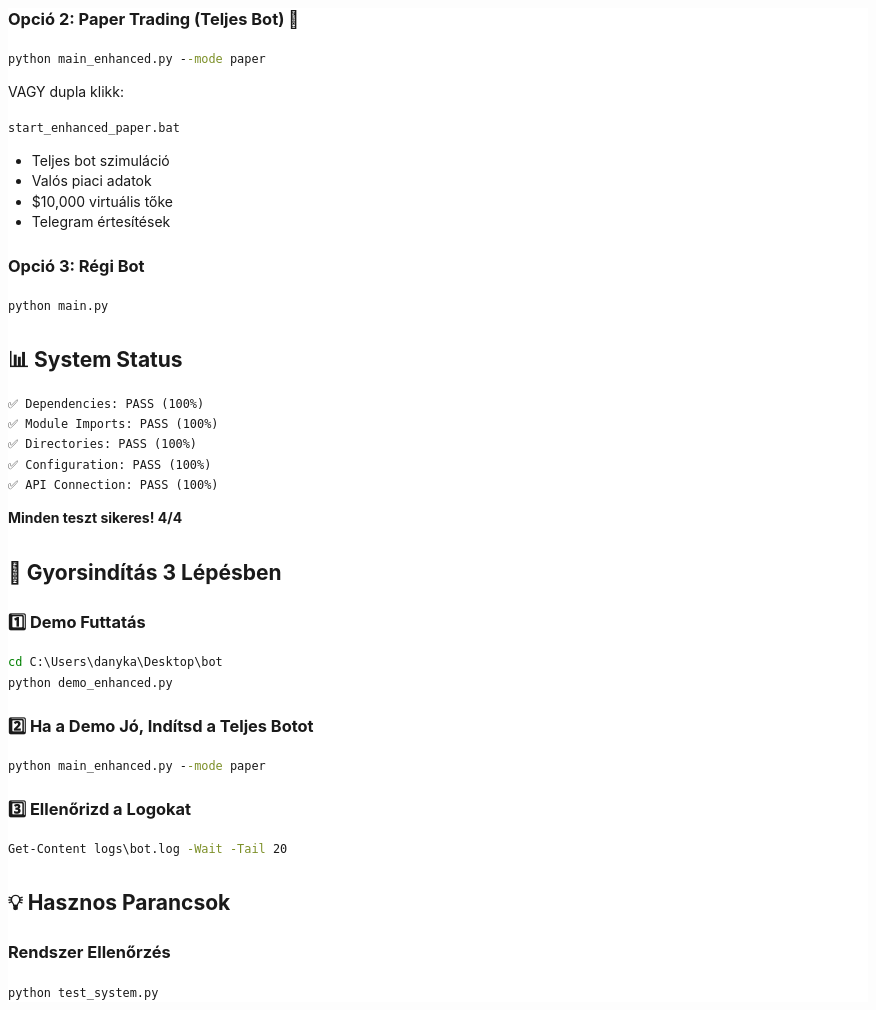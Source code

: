 ### Opció 2: Paper Trading (Teljes Bot) 🤖
```cmd
python main_enhanced.py --mode paper
```
VAGY dupla klikk:
```cmd
start_enhanced_paper.bat
```
- Teljes bot szimuláció
- Valós piaci adatok
- $10,000 virtuális tőke
- Telegram értesítések

### Opció 3: Régi Bot
```cmd
python main.py
```

## 📊 System Status

```
✅ Dependencies: PASS (100%)
✅ Module Imports: PASS (100%)
✅ Directories: PASS (100%)
✅ Configuration: PASS (100%)
✅ API Connection: PASS (100%)
```

**Minden teszt sikeres! 4/4**

## 🚀 Gyorsindítás 3 Lépésben

### 1️⃣ Demo Futtatás
```cmd
cd C:\Users\danyka\Desktop\bot
python demo_enhanced.py
```

### 2️⃣ Ha a Demo Jó, Indítsd a Teljes Botot
```cmd
python main_enhanced.py --mode paper
```

### 3️⃣ Ellenőrizd a Logokat
```cmd
Get-Content logs\bot.log -Wait -Tail 20
```

## 💡 Hasznos Parancsok

### Rendszer Ellenőrzés
```cmd
python test_system.py
```

